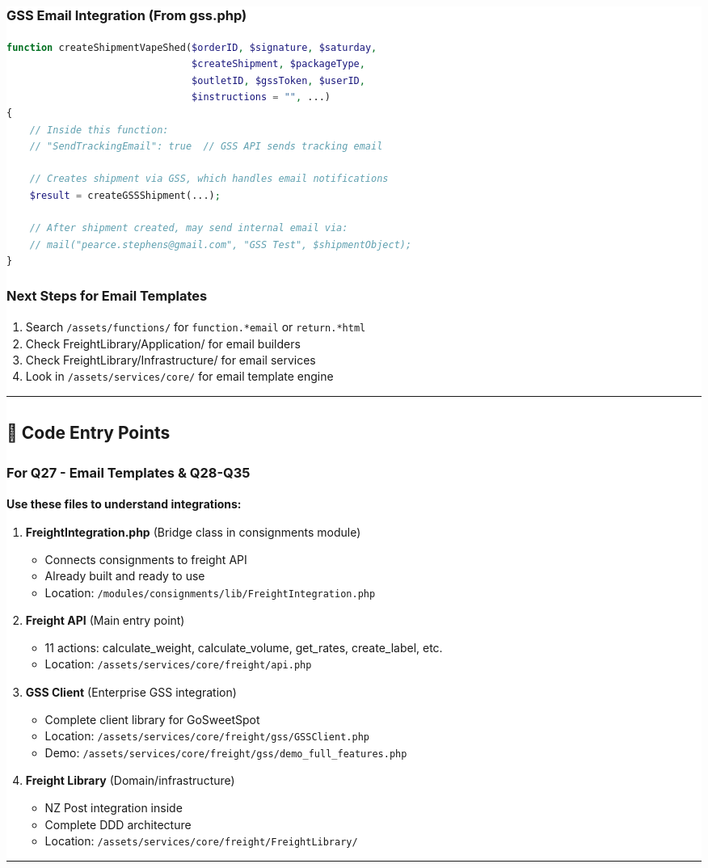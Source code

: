 ### **GSS Email Integration** (From gss.php)
```php
function createShipmentVapeShed($orderID, $signature, $saturday,
                                $createShipment, $packageType,
                                $outletID, $gssToken, $userID,
                                $instructions = "", ...)
{
    // Inside this function:
    // "SendTrackingEmail": true  // GSS API sends tracking email

    // Creates shipment via GSS, which handles email notifications
    $result = createGSSShipment(...);

    // After shipment created, may send internal email via:
    // mail("pearce.stephens@gmail.com", "GSS Test", $shipmentObject);
}
```

### **Next Steps for Email Templates**
1. Search `/assets/functions/` for `function.*email` or `return.*html`
2. Check FreightLibrary/Application/ for email builders
3. Check FreightLibrary/Infrastructure/ for email services
4. Look in `/assets/services/core/` for email template engine

---

## 🔗 Code Entry Points

### **For Q27 - Email Templates & Q28-Q35**

**Use these files to understand integrations:**

1. **FreightIntegration.php** (Bridge class in consignments module)
   - Connects consignments to freight API
   - Already built and ready to use
   - Location: `/modules/consignments/lib/FreightIntegration.php`

2. **Freight API** (Main entry point)
   - 11 actions: calculate_weight, calculate_volume, get_rates, create_label, etc.
   - Location: `/assets/services/core/freight/api.php`

3. **GSS Client** (Enterprise GSS integration)
   - Complete client library for GoSweetSpot
   - Location: `/assets/services/core/freight/gss/GSSClient.php`
   - Demo: `/assets/services/core/freight/gss/demo_full_features.php`

4. **Freight Library** (Domain/infrastructure)
   - NZ Post integration inside
   - Complete DDD architecture
   - Location: `/assets/services/core/freight/FreightLibrary/`

---
